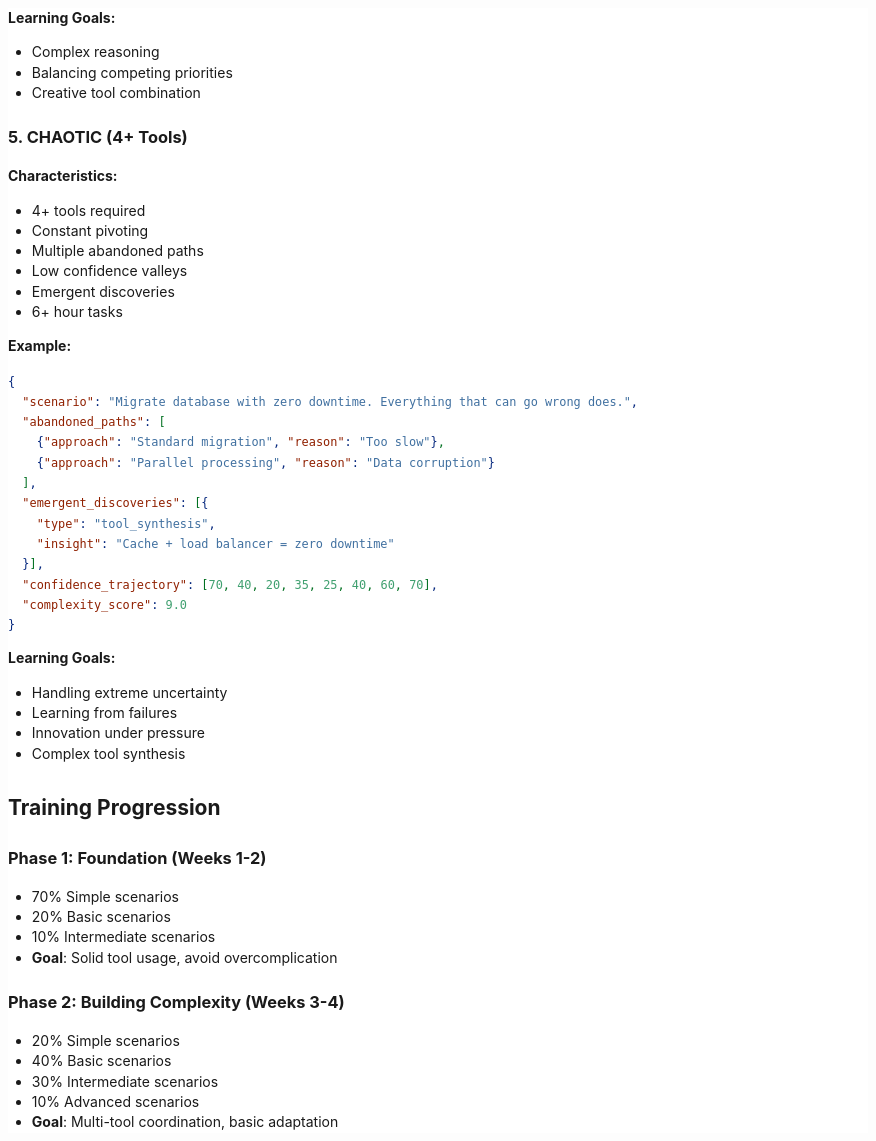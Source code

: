 **Learning Goals:**
- Complex reasoning
- Balancing competing priorities
- Creative tool combination

### 5. CHAOTIC (4+ Tools)
**Characteristics:**
- 4+ tools required
- Constant pivoting
- Multiple abandoned paths
- Low confidence valleys
- Emergent discoveries
- 6+ hour tasks

**Example:**
```json
{
  "scenario": "Migrate database with zero downtime. Everything that can go wrong does.",
  "abandoned_paths": [
    {"approach": "Standard migration", "reason": "Too slow"},
    {"approach": "Parallel processing", "reason": "Data corruption"}
  ],
  "emergent_discoveries": [{
    "type": "tool_synthesis",
    "insight": "Cache + load balancer = zero downtime"
  }],
  "confidence_trajectory": [70, 40, 20, 35, 25, 40, 60, 70],
  "complexity_score": 9.0
}
```

**Learning Goals:**
- Handling extreme uncertainty
- Learning from failures
- Innovation under pressure
- Complex tool synthesis

## Training Progression

### Phase 1: Foundation (Weeks 1-2)
- 70% Simple scenarios
- 20% Basic scenarios
- 10% Intermediate scenarios
- **Goal**: Solid tool usage, avoid overcomplication

### Phase 2: Building Complexity (Weeks 3-4)
- 20% Simple scenarios
- 40% Basic scenarios
- 30% Intermediate scenarios
- 10% Advanced scenarios
- **Goal**: Multi-tool coordination, basic adaptation
